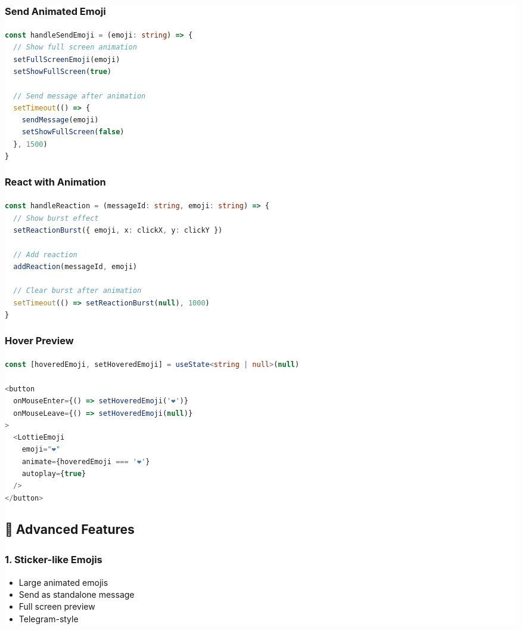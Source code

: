 ### Send Animated Emoji
```typescript
const handleSendEmoji = (emoji: string) => {
  // Show full screen animation
  setFullScreenEmoji(emoji)
  setShowFullScreen(true)
  
  // Send message after animation
  setTimeout(() => {
    sendMessage(emoji)
    setShowFullScreen(false)
  }, 1500)
}
```

### React with Animation
```typescript
const handleReaction = (messageId: string, emoji: string) => {
  // Show burst effect
  setReactionBurst({ emoji, x: clickX, y: clickY })
  
  // Add reaction
  addReaction(messageId, emoji)
  
  // Clear burst after animation
  setTimeout(() => setReactionBurst(null), 1000)
}
```

### Hover Preview
```typescript
const [hoveredEmoji, setHoveredEmoji] = useState<string | null>(null)

<button
  onMouseEnter={() => setHoveredEmoji('❤️')}
  onMouseLeave={() => setHoveredEmoji(null)}
>
  <LottieEmoji
    emoji="❤️"
    animate={hoveredEmoji === '❤️'}
    autoplay={true}
  />
</button>
```

## 🚀 Advanced Features

### 1. **Sticker-like Emojis**
- Large animated emojis
- Send as standalone message
- Full screen preview
- Telegram-style
